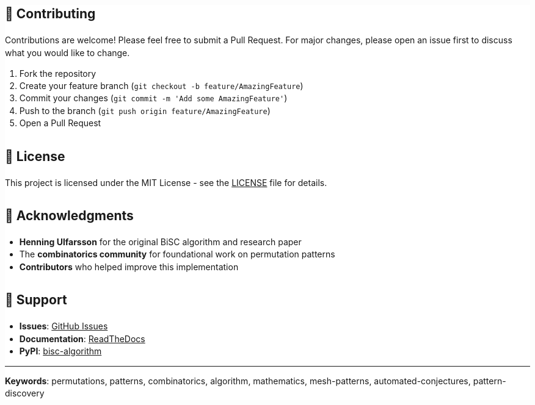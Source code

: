 ## 🤝 Contributing

Contributions are welcome! Please feel free to submit a Pull Request. For major changes, please open an issue first to discuss what you would like to change.

1. Fork the repository
2. Create your feature branch (`git checkout -b feature/AmazingFeature`)
3. Commit your changes (`git commit -m 'Add some AmazingFeature'`)
4. Push to the branch (`git push origin feature/AmazingFeature`)
5. Open a Pull Request

## 📜 License

This project is licensed under the MIT License - see the [LICENSE](LICENSE) file for details.

## 🙏 Acknowledgments

- **Henning Ulfarsson** for the original BiSC algorithm and research paper
- The **combinatorics community** for foundational work on permutation patterns
- **Contributors** who helped improve this implementation

## 🐛 Support

- **Issues**: [GitHub Issues](https://github.com/AcraeaTerpsicore/bisc-python/issues)
- **Documentation**: [ReadTheDocs](https://bisc-algorithm.readthedocs.io/)
- **PyPI**: [bisc-algorithm](https://pypi.org/project/bisc-algorithm/)

---

**Keywords**: permutations, patterns, combinatorics, algorithm, mathematics, mesh-patterns, automated-conjectures, pattern-discovery